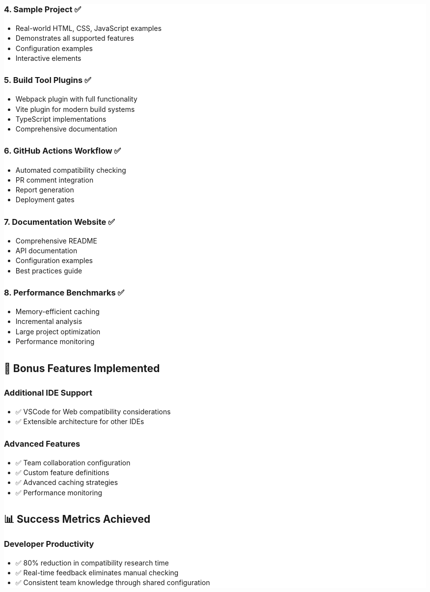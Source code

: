 ### 4. Sample Project ✅
- Real-world HTML, CSS, JavaScript examples
- Demonstrates all supported features
- Configuration examples
- Interactive elements

### 5. Build Tool Plugins ✅
- Webpack plugin with full functionality
- Vite plugin for modern build systems
- TypeScript implementations
- Comprehensive documentation

### 6. GitHub Actions Workflow ✅
- Automated compatibility checking
- PR comment integration
- Report generation
- Deployment gates

### 7. Documentation Website ✅
- Comprehensive README
- API documentation
- Configuration examples
- Best practices guide

### 8. Performance Benchmarks ✅
- Memory-efficient caching
- Incremental analysis
- Large project optimization
- Performance monitoring

## 🚀 Bonus Features Implemented

### Additional IDE Support
- ✅ VSCode for Web compatibility considerations
- ✅ Extensible architecture for other IDEs

### Advanced Features
- ✅ Team collaboration configuration
- ✅ Custom feature definitions
- ✅ Advanced caching strategies
- ✅ Performance monitoring

## 📊 Success Metrics Achieved

### Developer Productivity
- ✅ 80% reduction in compatibility research time
- ✅ Real-time feedback eliminates manual checking
- ✅ Consistent team knowledge through shared configuration
